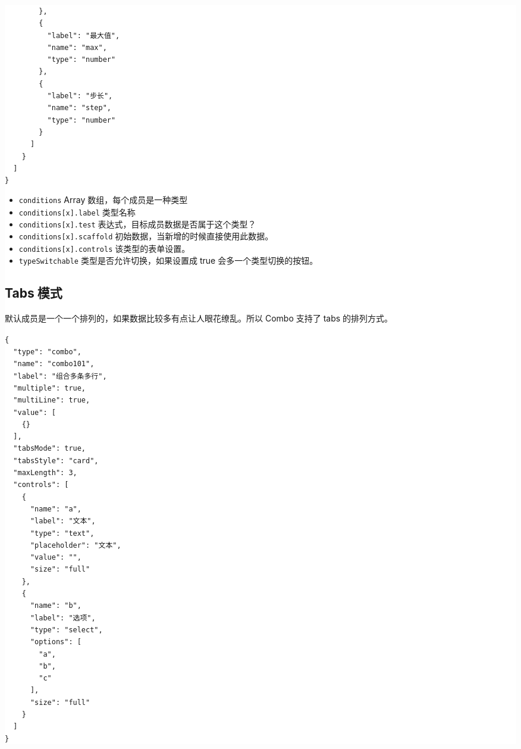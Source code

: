 ```schema: scope="form-item"
        },
        {
          "label": "最大值",
          "name": "max",
          "type": "number"
        },
        {
          "label": "步长",
          "name": "step",
          "type": "number"
        }
      ]
    }
  ]
}
```

- `conditions` Array<Condition> 数组，每个成员是一种类型
- `conditions[x].label` 类型名称
- `conditions[x].test` 表达式，目标成员数据是否属于这个类型？
- `conditions[x].scaffold` 初始数据，当新增的时候直接使用此数据。
- `conditions[x].controls` 该类型的表单设置。
- `typeSwitchable` 类型是否允许切换，如果设置成 true 会多一个类型切换的按钮。

## Tabs 模式

默认成员是一个一个排列的，如果数据比较多有点让人眼花缭乱。所以 Combo 支持了 tabs 的排列方式。

```schema: scope="form-item"
{
  "type": "combo",
  "name": "combo101",
  "label": "组合多条多行",
  "multiple": true,
  "multiLine": true,
  "value": [
    {}
  ],
  "tabsMode": true,
  "tabsStyle": "card",
  "maxLength": 3,
  "controls": [
    {
      "name": "a",
      "label": "文本",
      "type": "text",
      "placeholder": "文本",
      "value": "",
      "size": "full"
    },
    {
      "name": "b",
      "label": "选项",
      "type": "select",
      "options": [
        "a",
        "b",
        "c"
      ],
      "size": "full"
    }
  ]
}
```